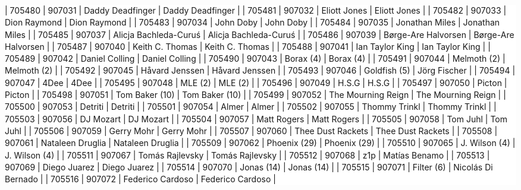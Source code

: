 | 705480 | 907031 | Daddy Deadfinger | Daddy Deadfinger |
| 705481 | 907032 | Eliott Jones | Eliott Jones |
| 705482 | 907033 | Dion Raymond | Dion Raymond |
| 705483 | 907034 | John Doby | John Doby |
| 705484 | 907035 | Jonathan Miles | Jonathan Miles |
| 705485 | 907037 | Alicja Bachleda-Curuś | Alicja Bachleda-Curuś |
| 705486 | 907039 | Børge-Are Halvorsen | Børge-Are Halvorsen |
| 705487 | 907040 | Keith C. Thomas | Keith C. Thomas |
| 705488 | 907041 | Ian Taylor King | Ian Taylor King |
| 705489 | 907042 | Daniel Colling | Daniel Colling |
| 705490 | 907043 | Borax (4) | Borax (4) |
| 705491 | 907044 | Melmoth (2) | Melmoth (2) |
| 705492 | 907045 | Håvard Jenssen | Håvard Jenssen |
| 705493 | 907046 | Goldfish (5) | Jörg Fischer |
| 705494 | 907047 | 4Dee | 4Dee |
| 705495 | 907048 | MLE (2) | MLE (2) |
| 705496 | 907049 | H.S.G | H.S.G |
| 705497 | 907050 | Picton | Picton |
| 705498 | 907051 | Tom Baker (10) | Tom Baker (10) |
| 705499 | 907052 | The Mourning Reign | The Mourning Reign |
| 705500 | 907053 | Detriti | Detriti |
| 705501 | 907054 | Almer | Almer |
| 705502 | 907055 | Thommy Trinkl | Thommy Trinkl |
| 705503 | 907056 | DJ Mozart | DJ Mozart |
| 705504 | 907057 | Matt Rogers | Matt Rogers |
| 705505 | 907058 | Tom Juhl | Tom Juhl |
| 705506 | 907059 | Gerry Mohr | Gerry Mohr |
| 705507 | 907060 | Thee Dust Rackets | Thee Dust Rackets |
| 705508 | 907061 | Nataleen Druglia | Nataleen Druglia |
| 705509 | 907062 | Phoenix (29) | Phoenix (29) |
| 705510 | 907065 | J. Wilson (4) | J. Wilson (4) |
| 705511 | 907067 | Tomás Rajlevsky | Tomás Rajlevsky |
| 705512 | 907068 | z1p | Matías Benamo |
| 705513 | 907069 | Diego Juarez | Diego Juarez |
| 705514 | 907070 | Jonas (14) | Jonas (14) |
| 705515 | 907071 | Filter (6) | Nicolás Di Bernado |
| 705516 | 907072 | Federico Cardoso | Federico Cardoso |
